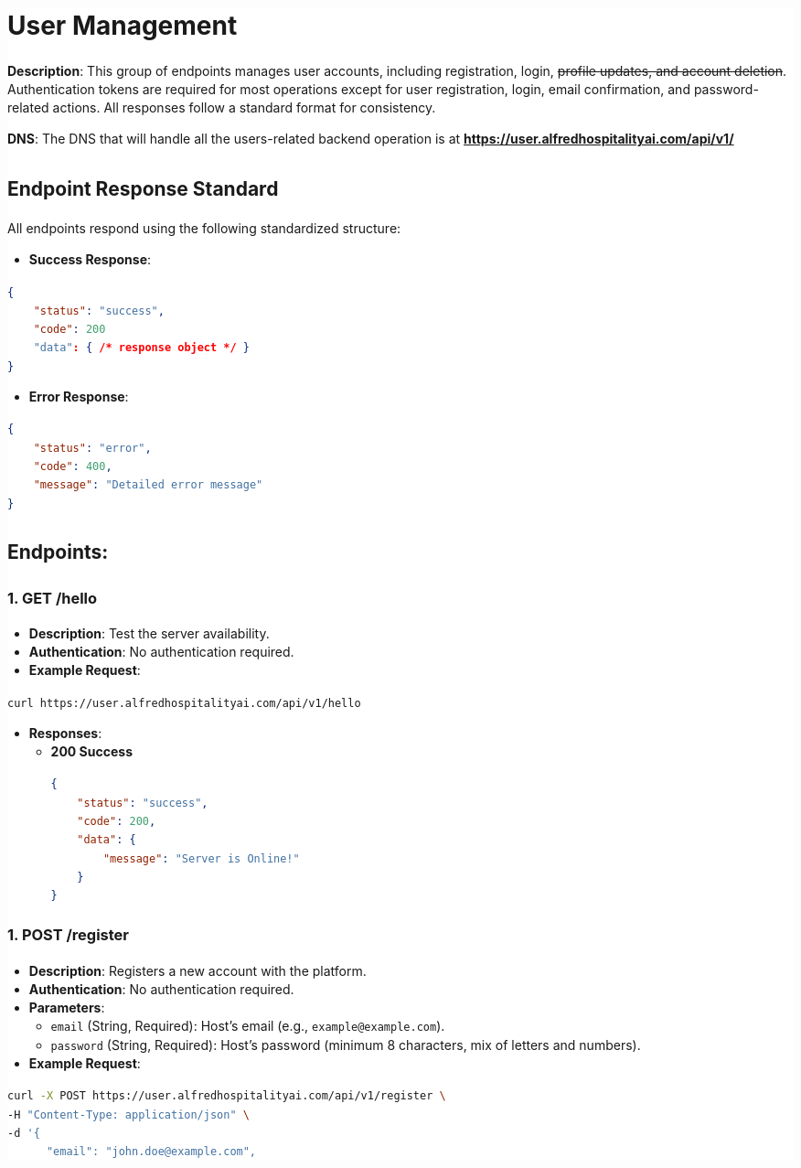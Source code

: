 # User Management 
**Description**: This group of endpoints manages user accounts, including registration, login, ~~profile updates, and account deletion~~. Authentication tokens are required for most operations except for user registration, login, email confirmation, and password-related actions. All responses follow a standard format for consistency.

**DNS**: The DNS that will handle all the users-related backend operation is at __https://user.alfredhospitalityai.com/api/v1/__

## Endpoint Response Standard
All endpoints respond using the following standardized structure:

- **Success Response**:
```json
{
    "status": "success",
    "code": 200
    "data": { /* response object */ }
}
```

- **Error Response**:
```json
{
    "status": "error",
    "code": 400,
    "message": "Detailed error message"
}
```
## Endpoints:

### 1. GET /hello
- **Description**: Test the server availability.
- **Authentication**: No authentication required.
- **Example Request**:
```bash
curl https://user.alfredhospitalityai.com/api/v1/hello
```
- **Responses**:
  - **200 Success**
    ```json
    {
        "status": "success",
        "code": 200,
        "data": {
            "message": "Server is Online!"
        }
    }

### 1. POST /register
- **Description**: Registers a new account with the platform.
- **Authentication**: No authentication required.
- **Parameters**:
  - `email` (String, Required): Host’s email (e.g., `example@example.com`).
  - `password` (String, Required): Host’s password (minimum 8 characters, mix of letters and numbers).
- **Example Request**:
```bash
curl -X POST https://user.alfredhospitalityai.com/api/v1/register \
-H "Content-Type: application/json" \
-d '{
      "email": "john.doe@example.com",
```